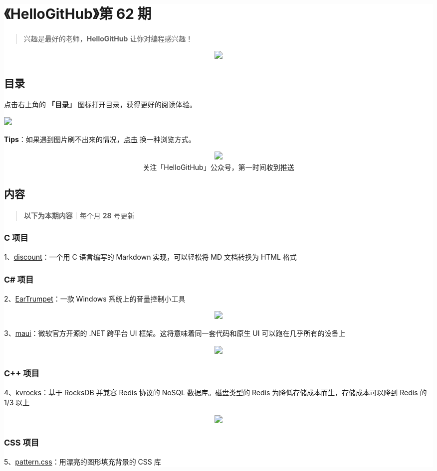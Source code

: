 # 《HelloGitHub》第 62 期
> 兴趣是最好的老师，**HelloGitHub** 让你对编程感兴趣！
<p align="center">
    <img src='https://raw.githubusercontent.com/521xueweihan/img_logo/master/logo/cover.jpg' style="max-width:100%;"></img>
</p>

## 目录

点击右上角的 **「目录」** 图标打开目录，获得更好的阅读体验。

![](https://raw.githubusercontent.com/521xueweihan/img_logo/master/logo/catalog.png)

**Tips**：如果遇到图片刷不出来的情况，[点击](https://hellogithub.com/periodical/volume/62) 换一种浏览方式。

<p align="center">
  <img src="https://raw.githubusercontent.com/521xueweihan/img_logo/master/logo/weixin.png" style="max-width:30%;"></img><br>
关注「HelloGitHub」公众号，第一时间收到推送
</p>

## 内容
> **以下为本期内容**｜每个月 **28** 号更新

### C 项目
1、[discount](https://hellogithub.com/periodical/statistics/click/?target=https://github.com/Orc/discount)：一个用 C 语言编写的 Markdown 实现，可以轻松将 MD 文档转换为 HTML 格式


### C# 项目
2、[EarTrumpet](https://hellogithub.com/periodical/statistics/click/?target=https://github.com/File-New-Project/EarTrumpet)：一款 Windows 系统上的音量控制小工具


<p align="center"><img src='https://raw.githubusercontent.com/521xueweihan/img2/master/hellogithub/62/38919702.gif' style="max-width:80%; max-height=80%;"></img></p>

3、[maui](https://hellogithub.com/periodical/statistics/click/?target=https://github.com/dotnet/maui)：微软官方开源的 .NET 跨平台 UI 框架。这将意味着同一套代码和原生 UI 可以跑在几乎所有的设备上


<p align="center"><img src='https://raw.githubusercontent.com/521xueweihan/img2/master/hellogithub/62/262395224.png' style="max-width:80%; max-height=80%;"></img></p>

### C++ 项目
4、[kvrocks](https://hellogithub.com/periodical/statistics/click/?target=https://github.com/apache/kvrocks)：基于 RocksDB 并兼容 Redis 协议的 NoSQL 数据库。磁盘类型的 Redis 为降低存储成本而生，存储成本可以降到 Redis 的 1/3 以上


<p align="center"><img src='https://raw.githubusercontent.com/521xueweihan/img2/master/hellogithub/62/202483348.png' style="max-width:80%; max-height=80%;"></img></p>

### CSS 项目
5、[pattern.css](https://hellogithub.com/periodical/statistics/click/?target=https://github.com/bansal/pattern.css)：用漂亮的图形填充背景的 CSS 库

